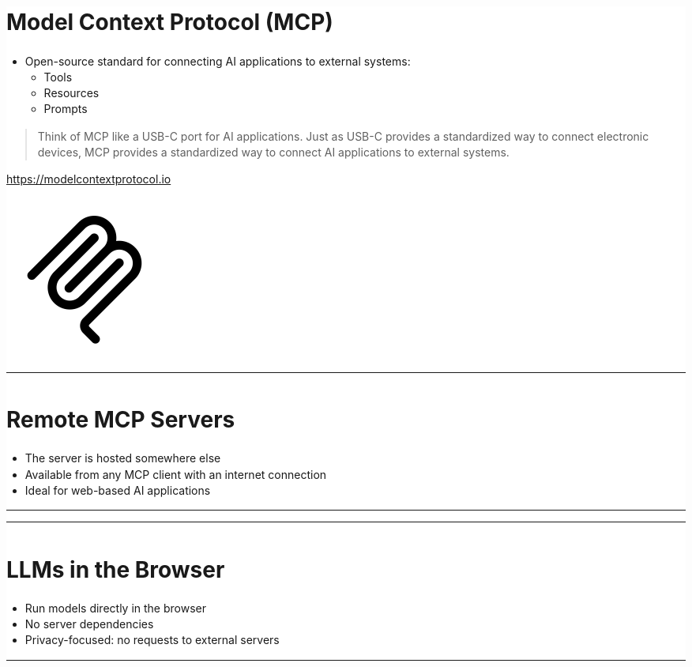 
# Model Context Protocol (MCP)

- Open-source standard for connecting AI applications to external systems:
  - Tools
  - Resources
  - Prompts

> Think of MCP like a USB-C port for AI applications. Just as USB-C provides a standardized way to connect electronic devices, MCP provides a standardized way to connect AI applications to external systems.

https://modelcontextprotocol.io

![bg fit right:20%](images/mcp.png)

---

# Remote MCP Servers

- The server is hosted somewhere else
- Available from any MCP client with an internet connection
- Ideal for web-based AI applications

---

<video
  controls
  width="100%"
  height="600px"
  src="https://github.com/user-attachments/assets/b0c6f37c-9dc8-493d-9fe8-4ef53ab77fd8">
</video>

---

# LLMs in the Browser

- Run models directly in the browser
- No server dependencies
- Privacy-focused: no requests to external servers

---